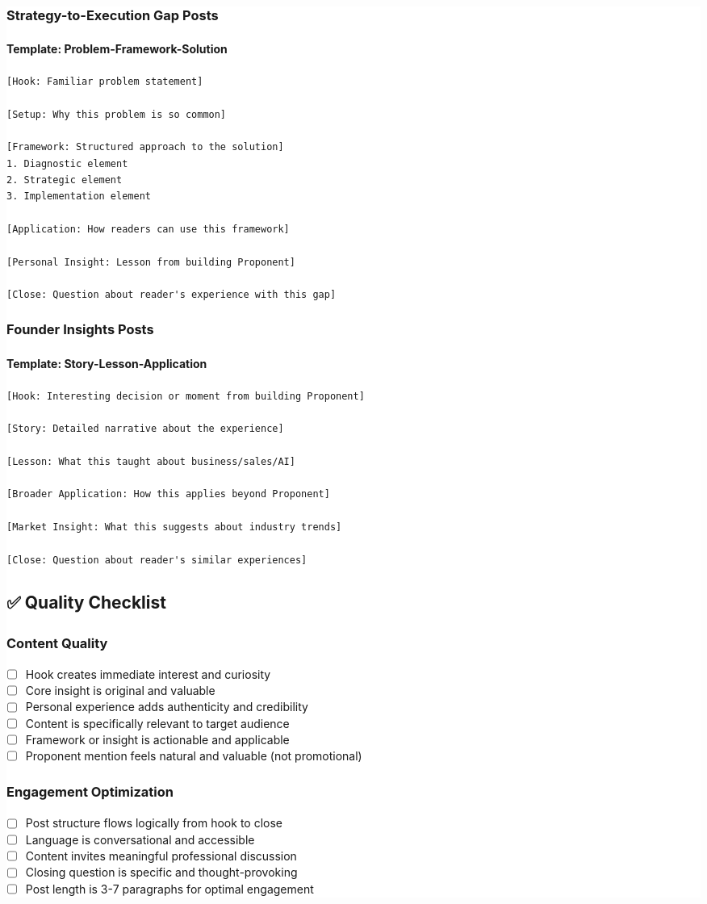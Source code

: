 ### **Strategy-to-Execution Gap Posts**

#### **Template: Problem-Framework-Solution**
```
[Hook: Familiar problem statement]

[Setup: Why this problem is so common]

[Framework: Structured approach to the solution]
1. Diagnostic element
2. Strategic element
3. Implementation element

[Application: How readers can use this framework]

[Personal Insight: Lesson from building Proponent]

[Close: Question about reader's experience with this gap]
```

### **Founder Insights Posts**

#### **Template: Story-Lesson-Application**
```
[Hook: Interesting decision or moment from building Proponent]

[Story: Detailed narrative about the experience]

[Lesson: What this taught about business/sales/AI]

[Broader Application: How this applies beyond Proponent]

[Market Insight: What this suggests about industry trends]

[Close: Question about reader's similar experiences]
```

## ✅ Quality Checklist

### **Content Quality**
- [ ] Hook creates immediate interest and curiosity
- [ ] Core insight is original and valuable
- [ ] Personal experience adds authenticity and credibility
- [ ] Content is specifically relevant to target audience
- [ ] Framework or insight is actionable and applicable
- [ ] Proponent mention feels natural and valuable (not promotional)

### **Engagement Optimization**
- [ ] Post structure flows logically from hook to close
- [ ] Language is conversational and accessible
- [ ] Content invites meaningful professional discussion
- [ ] Closing question is specific and thought-provoking
- [ ] Post length is 3-7 paragraphs for optimal engagement

